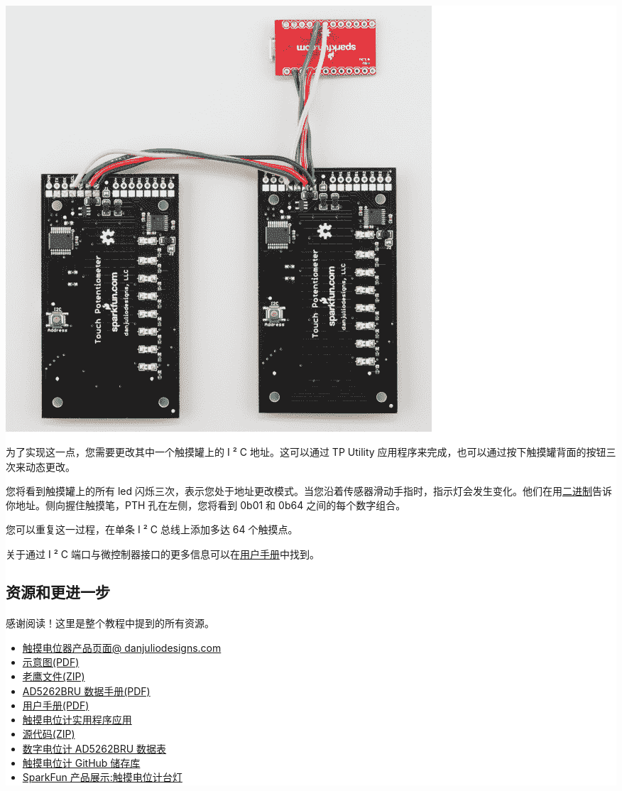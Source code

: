 [![2 Touch Pots](img/772bda7264e75f7ba5846c047e5441c2.png)](https://cdn.sparkfun.com/assets/learn_tutorials/1/8/8/Touch_Potentiometer_Tutorial-09.jpg)

为了实现这一点，您需要更改其中一个触摸罐上的 I ² C 地址。这可以通过 TP Utility 应用程序来完成，也可以通过按下触摸罐背面的按钮三次来动态更改。

您将看到触摸罐上的所有 led 闪烁三次，表示您处于地址更改模式。当您沿着传感器滑动手指时，指示灯会发生变化。他们在用[二进制](https://learn.sparkfun.com/tutorials/binary)告诉你地址。侧向握住触摸笔，PTH 孔在左侧，您将看到 0b01 和 0b64 之间的每个数字组合。

您可以重复这一过程，在单条 I ² C 总线上添加多达 64 个触摸点。

关于通过 I ² C 端口与微控制器接口的更多信息可以在[用户手册](https://cdn.sparkfun.com/assets/learn_tutorials/1/8/8/touch_pot_sf_1_4.pdf#page=17)中找到。

## 资源和更进一步

感谢阅读！这里是整个教程中提到的所有资源。

*   [触摸电位器产品页面@ danjuliodesigns.com](http://www.danjuliodesigns.com/products/touch_pot/touch_pot.html)
*   [示意图(PDF)](https://cdn.sparkfun.com/datasheets/Sensors/Capacitive/touch_pot_v13.pdf)
*   [老鹰文件(ZIP)](https://cdn.sparkfun.com/datasheets/Sensors/Capacitive/touch_pot_v13.zip)
*   [AD5262BRU 数据手册(PDF)](https://cdn.sparkfun.com/assets/learn_tutorials/1/8/8/AD5262BRU_datasheet.pdf)
*   [用户手册(PDF)](https://cdn.sparkfun.com/assets/learn_tutorials/1/8/8/touch_pot_sf_1_4.pdf)
*   [触摸电位计实用程序应用](http://www.danjuliodesigns.com/products/touch_pot/touch_pot/tputil.html)
*   [源代码(ZIP)](https://cdn.sparkfun.com/datasheets/Sensors/Capacitive/touch_pot.asm.zip)
*   [数字电位计 AD5262BRU 数据表](https://cdn.sparkfun.com/assets/learn_tutorials/1/8/8/AD5262BRU_datasheet.pdf)
*   [触摸电位计 GitHub 储存库](https://github.com/sparkfun/Touch_Potentiometer)
*   [SparkFun 产品展示:触摸电位计台灯](https://youtu.be/VCq-ZJU6gtk)
